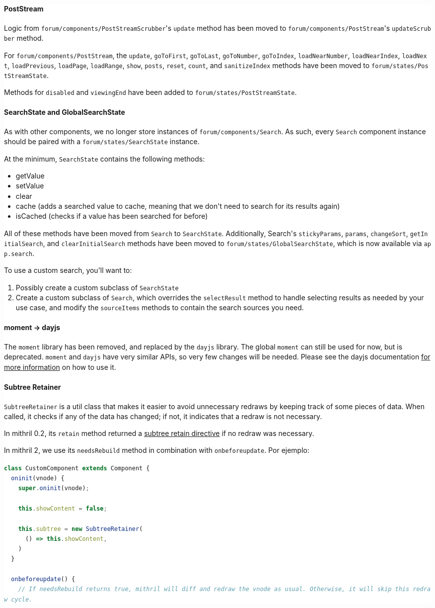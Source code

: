 #### PostStream

Logic from `forum/components/PostStreamScrubber`'s `update` method has been moved to `forum/components/PostStream`'s `updateScrubber` method.

For `forum/components/PostStream`, the `update`, `goToFirst`, `goToLast`, `goToNumber`, `goToIndex`, `loadNearNumber`, `loadNearIndex`, `loadNext`, `loadPrevious`, `loadPage`, `loadRange`, `show`, `posts`, `reset`, `count`, and `sanitizeIndex` methods have been moved to `forum/states/PostStreamState`.

Methods for `disabled` and `viewingEnd` have been added to `forum/states/PostStreamState`.

#### SearchState and GlobalSearchState

As with other components, we no longer store instances of `forum/components/Search`. As such, every `Search` component instance should be paired with a `forum/states/SearchState` instance.

At the minimum, `SearchState` contains the following methods:

- getValue
- setValue
- clear
- cache (adds a searched value to cache, meaning that we don't need to search for its results again)
- isCached (checks if a value has been searched for before)

All of these methods have been moved from `Search` to `SearchState`. Additionally, Search's `stickyParams`, `params`, `changeSort`, `getInitialSearch`, and `clearInitialSearch` methods have been moved to `forum/states/GlobalSearchState`, which is now available via `app.search`.

To use a custom search, you'll want to:

1. Possibly create a custom subclass of `SearchState`
2. Create a custom subclass of `Search`, which overrides the `selectResult` method to handle selecting results as needed by your use case, and modify the `sourceItems` methods to contain the search sources you need.

#### moment -> dayjs

The `moment` library has been removed, and replaced by the `dayjs` library. The global `moment` can still be used for now, but is deprecated. `moment` and `dayjs` have very similar APIs, so very few changes will be needed. Please see the dayjs documentation [for more information](https://day.js.org/en/) on how to use it.

#### Subtree Retainer

`SubtreeRetainer` is a util class that makes it easier to avoid unnecessary redraws by keeping track of some pieces of data. When called, it checks if any of the data has changed; if not, it indicates that a redraw is not necessary.

In mithril 0.2, its `retain` method returned a [subtree retain directive](https://mithril.js.org/archive/v0.1.25/mithril.render.html#subtree-directives) if no redraw was necessary.

In mithril 2, we use its `needsRebuild` method in combination with `onbeforeupdate`. Por ejemplo:

```js
class CustomComponent extends Component {
  oninit(vnode) {
    super.oninit(vnode);

    this.showContent = false;

    this.subtree = new SubtreeRetainer(
      () => this.showContent,
    )
  }

  onbeforeupdate() {
    // If needsRebuild returns true, mithril will diff and redraw the vnode as usual. Otherwise, it will skip this redraw cycle.
```